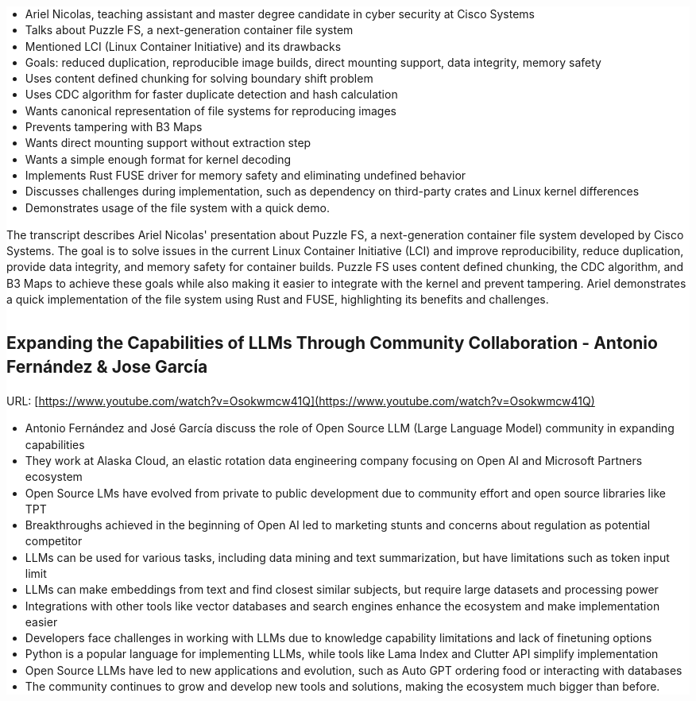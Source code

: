  * Ariel Nicolas, teaching assistant and master degree candidate in cyber security at Cisco Systems
* Talks about Puzzle FS, a next-generation container file system
* Mentioned LCI (Linux Container Initiative) and its drawbacks
* Goals: reduced duplication, reproducible image builds, direct mounting support, data integrity, memory safety
* Uses content defined chunking for solving boundary shift problem
* Uses CDC algorithm for faster duplicate detection and hash calculation
* Wants canonical representation of file systems for reproducing images
* Prevents tampering with B3 Maps
* Wants direct mounting support without extraction step
* Wants a simple enough format for kernel decoding
* Implements Rust FUSE driver for memory safety and eliminating undefined behavior
* Discusses challenges during implementation, such as dependency on third-party crates and Linux kernel differences
* Demonstrates usage of the file system with a quick demo.

The transcript describes Ariel Nicolas' presentation about Puzzle FS, a next-generation container file system developed by Cisco Systems. The goal is to solve issues in the current Linux Container Initiative (LCI) and improve reproducibility, reduce duplication, provide data integrity, and memory safety for container builds. Puzzle FS uses content defined chunking, the CDC algorithm, and B3 Maps to achieve these goals while also making it easier to integrate with the kernel and prevent tampering. Ariel demonstrates a quick implementation of the file system using Rust and FUSE, highlighting its benefits and challenges.


## Expanding the Capabilities of LLMs Through Community Collaboration - Antonio Fernández & Jose García

URL: [https://www.youtube.com/watch?v=Osokwmcw41Q](https://www.youtube.com/watch?v=Osokwmcw41Q)

 * Antonio Fernández and José García discuss the role of Open Source LLM (Large Language Model) community in expanding capabilities
* They work at Alaska Cloud, an elastic rotation data engineering company focusing on Open AI and Microsoft Partners ecosystem
* Open Source LMs have evolved from private to public development due to community effort and open source libraries like TPT
* Breakthroughs achieved in the beginning of Open AI led to marketing stunts and concerns about regulation as potential competitor
* LLMs can be used for various tasks, including data mining and text summarization, but have limitations such as token input limit
* LLMs can make embeddings from text and find closest similar subjects, but require large datasets and processing power
* Integrations with other tools like vector databases and search engines enhance the ecosystem and make implementation easier
* Developers face challenges in working with LLMs due to knowledge capability limitations and lack of finetuning options
* Python is a popular language for implementing LLMs, while tools like Lama Index and Clutter API simplify implementation
* Open Source LLMs have led to new applications and evolution, such as Auto GPT ordering food or interacting with databases
* The community continues to grow and develop new tools and solutions, making the ecosystem much bigger than before.
